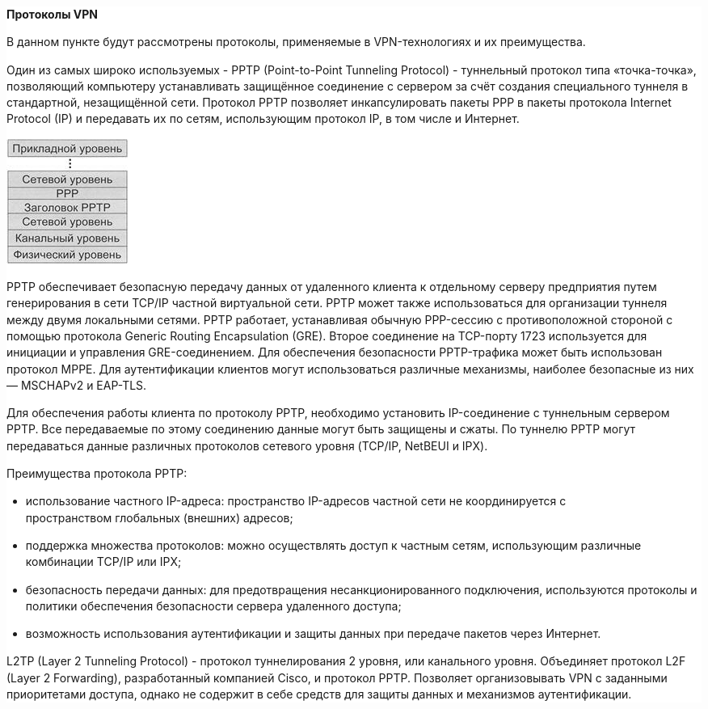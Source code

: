 **Протоколы VPN**

В данном пункте будут рассмотрены протоколы, применяемые в
VPN-технологиях и их преимущества.

Один из самых широко используемых - PPTP (Point-to-Point Tunneling
Protocol) - туннельный протокол типа «точка-точка», позволяющий
компьютеру устанавливать защищённое соединение с сервером за счёт
создания специального туннеля в стандартной, незащищённой сети. Протокол
PPTP позволяет инкапсулировать пакеты PPP в пакеты протокола Internet
Protocol (IP) и передавать их по сетям, использующим протокол IP, в том
числе и Интернет.

![](media/ba/image2.jpeg)

PPTP обеспечивает безопасную передачу данных от удаленного клиента к
отдельному серверу предприятия путем генерирования в сети TCP/IP частной
виртуальной сети. PPTP может также использоваться для организации
туннеля между двумя локальными сетями. PPTP работает, устанавливая
обычную PPP-сессию с противоположной стороной с помощью протокола
Generic Routing Encapsulation (GRE). Второе соединение на TCP-порту 1723
используется для инициации и управления GRE-соединением. Для обеспечения
безопасности PPTP-трафика может быть использован протокол MPPE. Для
аутентификации клиентов могут использоваться различные механизмы,
наиболее безопасные из них — MSCHAPv2 и EAP-TLS.

Для обеспечения работы клиента по протоколу PPTP, необходимо установить
IP-соединение с туннельным сервером PPTP. Все передаваемые по этому
соединению данные могут быть защищены и сжаты. По туннелю PPTP могут
передаваться данные различных протоколов сетевого уровня (TCP/IP,
NetBEUI и IPX).

Преимущества протокола PPTP:

-   использование частного IP-адреса: пространство IP-адресов частной
    сети не координируется с пространством глобальных (внешних) адресов;

-   поддержка множества протоколов: можно осуществлять доступ к частным
    сетям, использующим различные комбинации TCP/IP или IPX;

-   безопасность передачи данных: для предотвращения
    несанкционированного подключения, используются протоколы и политики
    обеспечения безопасности сервера удаленного доступа; 

-   возможность использования аутентификации и защиты данных при
    передаче пакетов через Интернет.

L2TP (Layer 2 Tunneling Protocol) - протокол туннелирования 2 уровня,
или канального уровня. Объединяет протокол L2F (Layer 2 Forwarding),
разработанный компанией Cisco, и протокол PPTP. Позволяет организовывать
VPN с заданными приоритетами доступа, однако не содержит в себе средств
для защиты данных и механизмов аутентификации.
